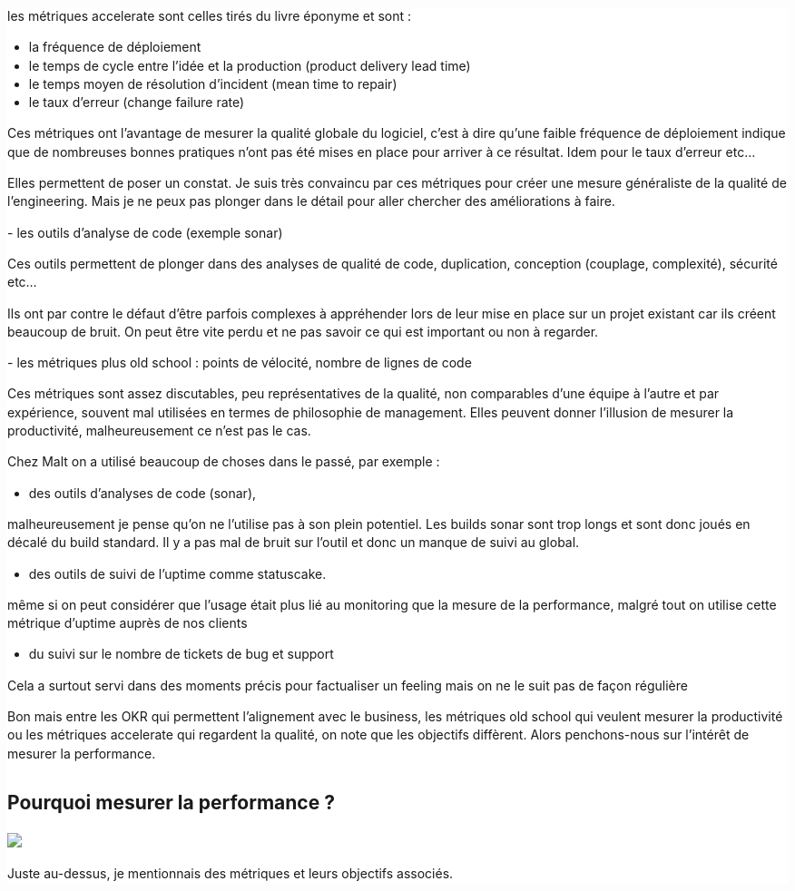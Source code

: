 les métriques accelerate sont celles tirés du livre éponyme et sont :

- la fréquence de déploiement 
- le temps de cycle entre l’idée et la production (product delivery lead time)
- le temps moyen de résolution d’incident (mean time to repair)
- le taux d’erreur (change failure rate)

Ces métriques ont l’avantage de mesurer la qualité globale du logiciel, c’est à dire qu’une faible fréquence de déploiement indique que de nombreuses bonnes pratiques n’ont pas été mises en place pour arriver à ce résultat. Idem pour le taux d’erreur etc… 

Elles permettent de poser un constat. Je suis très convaincu par ces métriques pour créer une mesure généraliste de la qualité de l’engineering. Mais je ne peux pas plonger dans le détail pour aller chercher des améliorations à faire. 

\- les outils d’analyse de code (exemple sonar)

Ces outils permettent de plonger dans des analyses de qualité de code, duplication, conception (couplage, complexité), sécurité etc… 

Ils ont par contre le défaut d’être parfois complexes à appréhender lors de leur mise en place sur un projet existant car ils créent beaucoup de bruit. On peut être vite perdu et ne pas savoir ce qui est important ou non à regarder. 

\- les métriques plus old school : points de vélocité, nombre de lignes de code 

Ces métriques sont assez discutables, peu représentatives de la qualité, non comparables d’une équipe à l’autre et par expérience, souvent mal utilisées en termes de philosophie de management. Elles peuvent donner l’illusion de mesurer la productivité, malheureusement ce n’est pas le cas.

Chez Malt on a utilisé beaucoup de choses dans le passé, par exemple :

- des outils d’analyses de code (sonar), 

malheureusement je pense qu’on ne l’utilise pas à son plein potentiel. Les builds sonar sont trop longs et sont donc joués en décalé du build standard. Il y a pas mal de bruit sur l’outil et donc un manque de suivi au global. 

- des outils de suivi de l’uptime comme statuscake. 

même si on peut considérer que l’usage était plus lié au monitoring que la mesure de la performance, malgré tout on utilise cette métrique d’uptime auprès de nos clients

- du suivi sur le nombre de tickets de bug et support

Cela a surtout servi dans des moments précis pour factualiser un feeling mais on ne le suit pas de façon régulière

Bon mais entre les OKR qui permettent l’alignement avec le business, les métriques old school qui veulent mesurer la productivité ou les métriques accelerate qui regardent la qualité, on note que les objectifs diffèrent. Alors penchons-nous sur l’intérêt de mesurer la performance.

## Pourquoi mesurer la performance ? 

![](/images/Illustration_sans_titre-1-1024x706.jpg)

Juste au-dessus, je mentionnais des métriques et leurs objectifs associés. 
